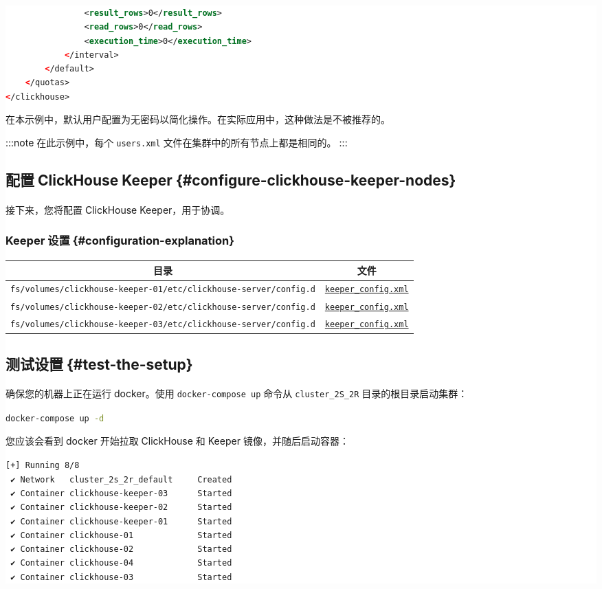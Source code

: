 ```xml title="/users.d/users.xml"
                <result_rows>0</result_rows>
                <read_rows>0</read_rows>
                <execution_time>0</execution_time>
            </interval>
        </default>
    </quotas>
</clickhouse>
```

在本示例中，默认用户配置为无密码以简化操作。在实际应用中，这种做法是不被推荐的。

:::note
在此示例中，每个 `users.xml` 文件在集群中的所有节点上都是相同的。
:::

## 配置 ClickHouse Keeper {#configure-clickhouse-keeper-nodes}

接下来，您将配置 ClickHouse Keeper，用于协调。

### Keeper 设置 {#configuration-explanation}

<KeeperConfig/>

| 目录                                                            | 文件                                                                                                                                                                                         |
|---------------------------------------------------------------|----------------------------------------------------------------------------------------------------------------------------------------------------------------------------------------------|
| `fs/volumes/clickhouse-keeper-01/etc/clickhouse-server/config.d` | [`keeper_config.xml`](https://github.com/ClickHouse/examples/blob/main/docker-compose-recipes/recipes/cluster_2S_2R/fs/volumes/clickhouse-keeper-01/etc/clickhouse-keeper/keeper_config.xml) |
| `fs/volumes/clickhouse-keeper-02/etc/clickhouse-server/config.d` | [`keeper_config.xml`](https://github.com/ClickHouse/examples/blob/main/docker-compose-recipes/recipes/cluster_2S_2R/fs/volumes/clickhouse-keeper-02/etc/clickhouse-keeper/keeper_config.xml) |
| `fs/volumes/clickhouse-keeper-03/etc/clickhouse-server/config.d` | [`keeper_config.xml`](https://github.com/ClickHouse/examples/blob/main/docker-compose-recipes/recipes/cluster_2S_2R/fs/volumes/clickhouse-keeper-03/etc/clickhouse-keeper/keeper_config.xml) |

<KeeperConfigExplanation/>

<CloudTip/>

## 测试设置 {#test-the-setup}

确保您的机器上正在运行 docker。使用 `docker-compose up` 命令从 `cluster_2S_2R` 目录的根目录启动集群：

```bash
docker-compose up -d
```

您应该会看到 docker 开始拉取 ClickHouse 和 Keeper 镜像，并随后启动容器：

```bash
[+] Running 8/8
 ✔ Network   cluster_2s_2r_default     Created
 ✔ Container clickhouse-keeper-03      Started
 ✔ Container clickhouse-keeper-02      Started
 ✔ Container clickhouse-keeper-01      Started
 ✔ Container clickhouse-01             Started
 ✔ Container clickhouse-02             Started
 ✔ Container clickhouse-04             Started
 ✔ Container clickhouse-03             Started
```
